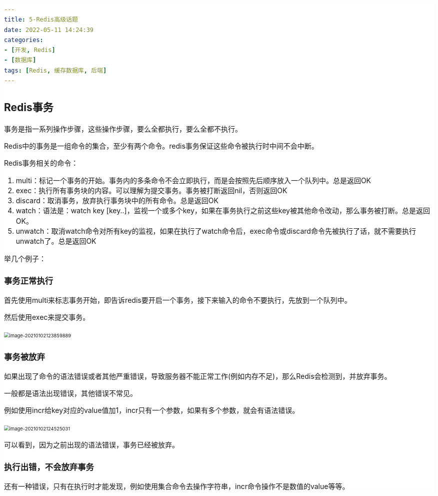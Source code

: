```yaml
---
title: 5-Redis高级话题
date: 2022-05-11 14:24:39
categories: 
- [开发, Redis]
- [数据库]
tags: [Redis, 缓存数据库, 后端]
---
```




## Redis事务

事务是指一系列操作步骤，这些操作步骤，要么全都执行，要么全都不执行。



Redis中的事务是一组命令的集合，至少有两个命令。redis事务保证这些命令被执行时中间不会中断。

Redis事务相关的命令：

1. multi：标记一个事务的开始。事务内的多条命令不会立即执行，而是会按照先后顺序放入一个队列中。总是返回OK
2. exec：执行所有事务块的内容。可以理解为提交事务。事务被打断返回nil，否则返回OK
3. discard：取消事务，放弃执行事务块中的所有命令。总是返回OK
4. watch：语法是：watch key [key..]，监视一个或多个key，如果在事务执行之前这些key被其他命令改动，那么事务被打断。总是返回OK。
5. unwatch：取消watch命令对所有key的监视，如果在执行了watch命令后，exec命令或discard命令先被执行了话，就不需要执行unwatch了。总是返回OK



举几个例子：

### 事务正常执行

首先使用multi来标志事务开始，即告诉redis要开启一个事务，接下来输入的命令不要执行，先放到一个队列中。

然后使用exec来提交事务。

<img src="https://crayon-1302863897.cos.ap-beijing.myqcloud.com/image/image-20210102123859889.png" alt="image-20210102123859889" style="zoom:67%;" />

### 事务被放弃

如果出现了命令的语法错误或者其他严重错误，导致服务器不能正常工作(例如内存不足)，那么Redis会检测到，并放弃事务。

一般都是语法出现错误，其他错误不常见。

例如使用incr给key对应的value值加1，incr只有一个参数，如果有多个参数，就会有语法错误。

<img src="https://crayon-1302863897.cos.ap-beijing.myqcloud.com/image/image-20210102124525031.png" alt="image-20210102124525031" style="zoom:67%;" />

可以看到，因为之前出现的语法错误，事务已经被放弃。



### 执行出错，不会放弃事务

还有一种错误，只有在执行时才能发现，例如使用集合命令去操作字符串，incr命令操作不是数值的value等等。
